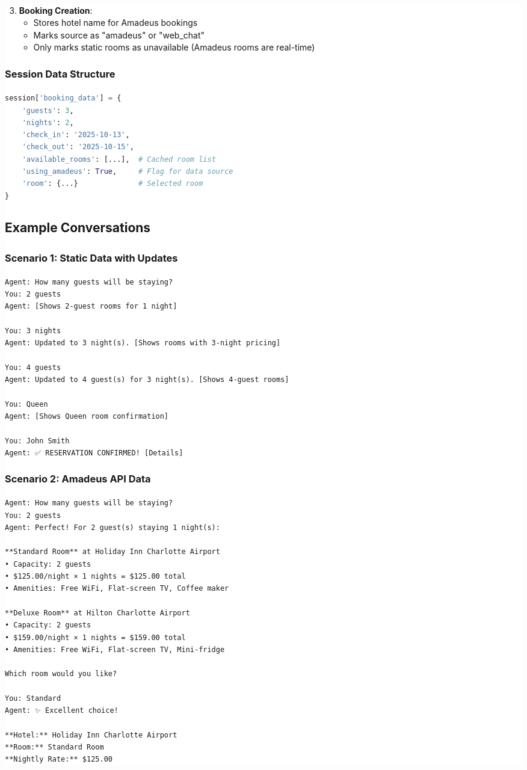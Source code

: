 3. **Booking Creation**:
   - Stores hotel name for Amadeus bookings
   - Marks source as "amadeus" or "web_chat"
   - Only marks static rooms as unavailable (Amadeus rooms are real-time)

### Session Data Structure

```python
session['booking_data'] = {
    'guests': 3,
    'nights': 2,
    'check_in': '2025-10-13',
    'check_out': '2025-10-15',
    'available_rooms': [...],  # Cached room list
    'using_amadeus': True,     # Flag for data source
    'room': {...}              # Selected room
}
```

## Example Conversations

### Scenario 1: Static Data with Updates
```
Agent: How many guests will be staying?
You: 2 guests
Agent: [Shows 2-guest rooms for 1 night]

You: 3 nights
Agent: Updated to 3 night(s). [Shows rooms with 3-night pricing]

You: 4 guests
Agent: Updated to 4 guest(s) for 3 night(s). [Shows 4-guest rooms]

You: Queen
Agent: [Shows Queen room confirmation]

You: John Smith
Agent: ✅ RESERVATION CONFIRMED! [Details]
```

### Scenario 2: Amadeus API Data
```
Agent: How many guests will be staying?
You: 2 guests
Agent: Perfect! For 2 guest(s) staying 1 night(s):

**Standard Room** at Holiday Inn Charlotte Airport
• Capacity: 2 guests
• $125.00/night × 1 nights = $125.00 total
• Amenities: Free WiFi, Flat-screen TV, Coffee maker

**Deluxe Room** at Hilton Charlotte Airport
• Capacity: 2 guests  
• $159.00/night × 1 nights = $159.00 total
• Amenities: Free WiFi, Flat-screen TV, Mini-fridge

Which room would you like?

You: Standard
Agent: ✨ Excellent choice!

**Hotel:** Holiday Inn Charlotte Airport
**Room:** Standard Room
**Nightly Rate:** $125.00
```